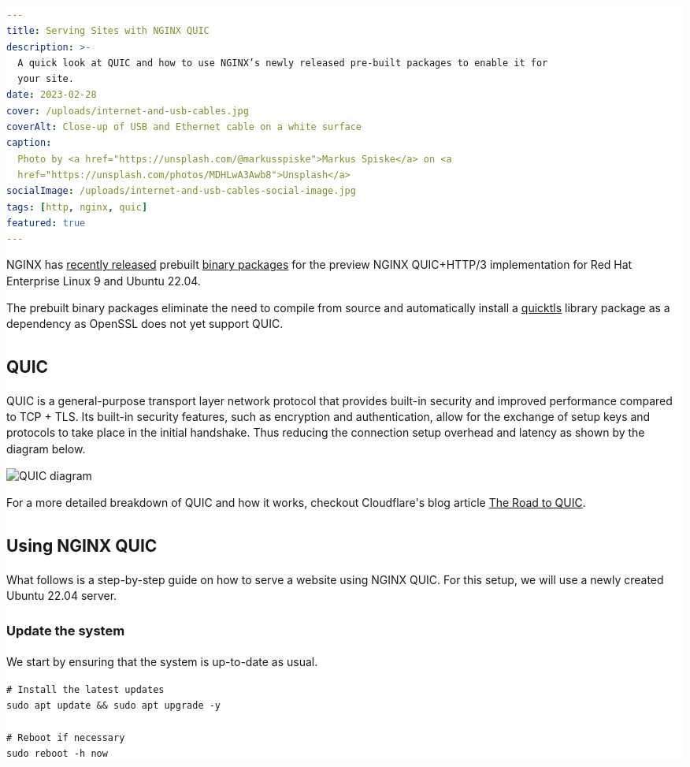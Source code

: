 ```yaml
---
title: Serving Sites with NGINX QUIC
description: >-
  A quick look at QUIC and how to use NGINX’s newly released pre-built packages to enable it for
  your site.
date: 2023-02-28
cover: /uploads/internet-and-usb-cables.jpg
coverAlt: Close-up of USB and Ethernet cable on a white surface
caption:
  Photo by <a href="https://unsplash.com/@markusspiske">Markus Spiske</a> on <a
  href="https://unsplash.com/photos/MDHLwA3Awb8">Unsplash</a>
socialImage: /uploads/internet-and-usb-cables-social-image.jpg
tags: [http, nginx, quic]
featured: true
---
```


NGINX has
[recently released](https://www.nginx.com/blog/binary-packages-for-preview-nginx-quic-http3-implementation/)
prebuilt [binary packages](https://quic.nginx.org/packages.html) for the preview NGINX QUIC+HTTP/3
implementation for Red Hat Enterprise Linux 9 and Ubuntu 22.04.

The prebuilt binary packages eliminate the need to compile from source and automatically install a
[quicktls](https://github.com/quictls) library package as a dependency as OpenSSL does not yet
support QUIC.

## QUIC

QUIC is a general-purpose transport layer network protocol that provides built-in security and
improved performance compared to TCP + TLS. Its built-in security features, such as encryption and
authentication, allow for the exchange of setup keys and protocols to take place in the initial
handshake. Thus reducing the connection setup overhead and latency as shown by the diagram below.

![QUIC diagram](/uploads/quic-handshake-comparison.gif)

For a more detailed breakdown of QUIC and how it works, checkout Cloudflare's blog article
[The Road to QUIC](https://blog.cloudflare.com/the-road-to-quic/).

## Using NGINX QUIC

What follows is a step-by-step guide on how to serve a website using NGINX QUIC. For this setup, we
will use a newly created Ubuntu 22.04 server.

### Update the system

We start by ensuring that the system is up-to-date as usual.

```shell
# Install the latest updates
sudo apt update && sudo apt upgrade -y

# Reboot if necessary
sudo reboot -h now
```
